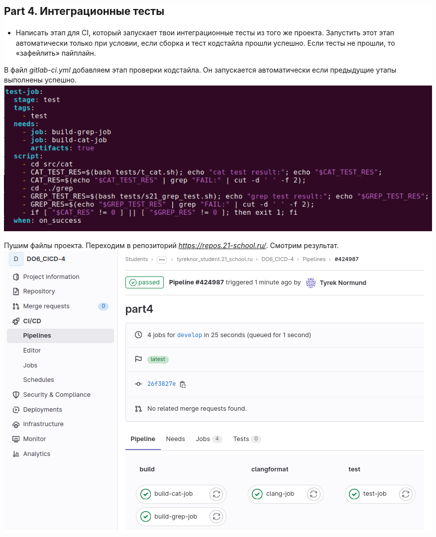 

## Part 4. Интеграционные тесты

* Написать этап для CI, который запускает твои интеграционные тесты из того же проекта. Запустить этот этап автоматически только при условии, если сборка и тест кодстайла прошли успешно. Если тесты не прошли, то «зафейлить» пайплайн.  

В файл *gitlab-ci.yml* добавляем этап проверки кодстайла. Он запускается автоматически если  предыдущие утапы выполнены успешно.  
![0120 vim .gitlab-ci.yml.png](./images/0120%20vim%20.gitlab-ci.yml.png)



Пушим файлы проекта. Переходим в репозиторий *https://repos.21-school.ru/*. Смотрим результат.  
![0121 pipeline all is OK1.png](./images/0121%20pipeline%20all%20is%20OK1.png)  